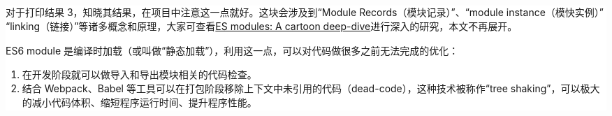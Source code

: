 对于打印结果 3，知晓其结果，在项目中注意这一点就好。这块会涉及到“Module Records（模块记录）”、“module instance（模快实例）” “linking（链接）”等诸多概念和原理，大家可查看[ES modules: A cartoon deep-dive](https://link.segmentfault.com/?enc=hJYZAxC5vGU2b7y9DswrNw%3D%3D.GLzrq10c45xH5q5ft4hV%2FfypqEagM9x1KX5sfe6PEYfk0n%2BDoqMPVqv23r5OHj1%2FPPpkj7AY0cgIX1dO%2B%2BNsMtCuUx27jMNt9Dq1LUmiBgs%3D)进行深入的研究，本文不再展开。

ES6 module 是编译时加载（或叫做“静态加载”），利用这一点，可以对代码做很多之前无法完成的优化：

1.  在开发阶段就可以做导入和导出模块相关的代码检查。
2.  结合 Webpack、Babel 等工具可以在打包阶段移除上下文中未引用的代码（dead-code），这种技术被称作“tree shaking”，可以极大的减小代码体积、缩短程序运行时间、提升程序性能。
